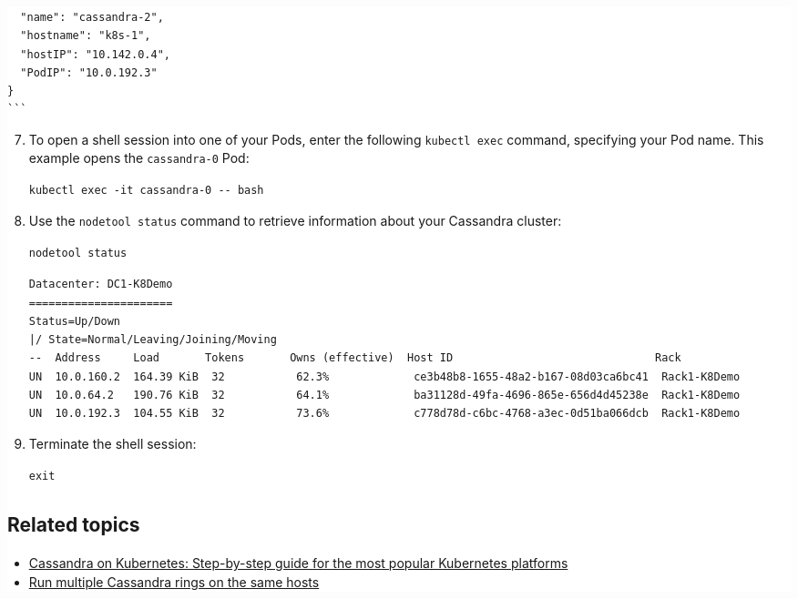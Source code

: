      "name": "cassandra-2",
      "hostname": "k8s-1",
      "hostIP": "10.142.0.4",
      "PodIP": "10.0.192.3"
    }
    ```

7. To open a shell session into one of your Pods, enter the following `kubectl exec` command, specifying your Pod name. This example opens the `cassandra-0` Pod:

    ```text
    kubectl exec -it cassandra-0 -- bash
    ```

8. Use the `nodetool status` command to retrieve information about your Cassandra cluster:

    ```text
    nodetool status
    ```

    ```output
    Datacenter: DC1-K8Demo
    ======================
    Status=Up/Down
    |/ State=Normal/Leaving/Joining/Moving
    --  Address     Load       Tokens       Owns (effective)  Host ID                               Rack
    UN  10.0.160.2  164.39 KiB  32           62.3%             ce3b48b8-1655-48a2-b167-08d03ca6bc41  Rack1-K8Demo
    UN  10.0.64.2   190.76 KiB  32           64.1%             ba31128d-49fa-4696-865e-656d4d45238e  Rack1-K8Demo
    UN  10.0.192.3  104.55 KiB  32           73.6%             c778d78d-c6bc-4768-a3ec-0d51ba066dcb  Rack1-K8Demo
    ```

9. Terminate the shell session:

    ```text
    exit
    ```

## Related topics

* [Cassandra on Kubernetes: Step-by-step guide for the most popular Kubernetes platforms](https://portworx.com/cassandra-kubernetes/)
* [Run multiple Cassandra rings on the same hosts](https://portworx.com/run-multiple-cassandra-clusters-hosts/)
